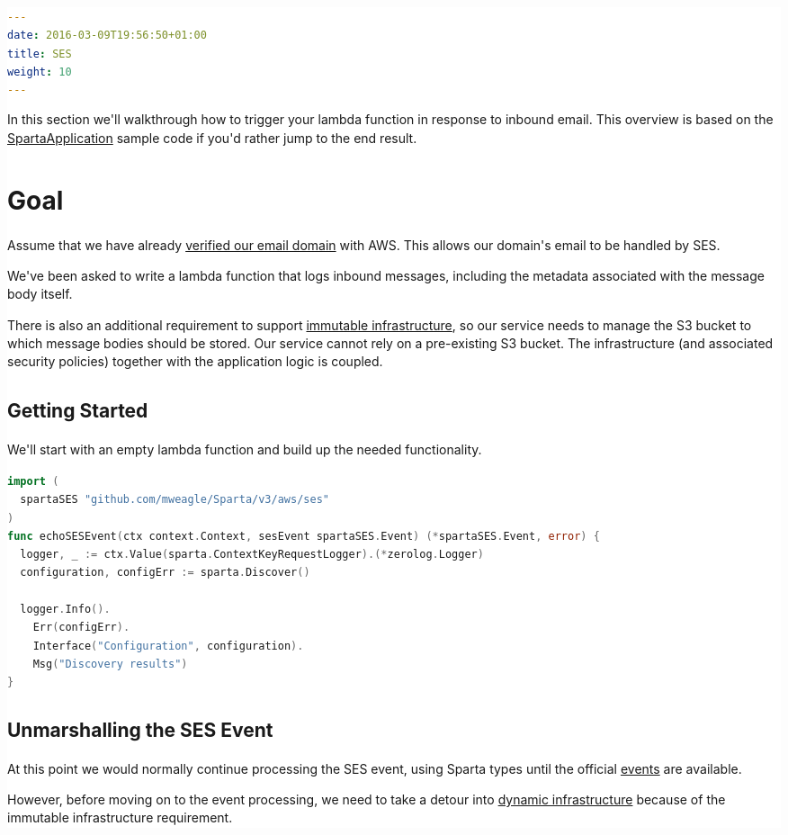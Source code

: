 ```yaml
---
date: 2016-03-09T19:56:50+01:00
title: SES
weight: 10
---
```


In this section we'll walkthrough how to trigger your lambda function in response to inbound email. This overview is based on the [SpartaApplication](https://github.com/mweagle/SpartaApplication/blob/master/application.go) sample code if you'd rather jump to the end result.

# Goal

Assume that we have already [verified our email domain](http://docs.aws.amazon.com/ses/latest/DeveloperGuide/verify-domains.html) with AWS. This allows our domain's email to be handled by SES.

We've been asked to write a lambda function that logs inbound messages, including the metadata associated with the message body itself.

There is also an additional requirement to support [immutable infrastructure](http://radar.oreilly.com/2015/06/an-introduction-to-immutable-infrastructure.html), so our service needs to manage the S3 bucket to which message bodies should be stored. Our service cannot rely on a pre-existing S3 bucket. The infrastructure (and associated security policies) together with the application logic is coupled.

## Getting Started

We'll start with an empty lambda function and build up the needed functionality.

```go
import (
  spartaSES "github.com/mweagle/Sparta/v3/aws/ses"
)
func echoSESEvent(ctx context.Context, sesEvent spartaSES.Event) (*spartaSES.Event, error) {
  logger, _ := ctx.Value(sparta.ContextKeyRequestLogger).(*zerolog.Logger)
  configuration, configErr := sparta.Discover()

  logger.Info().
    Err(configErr).
    Interface("Configuration", configuration).
    Msg("Discovery results")
}
```

## Unmarshalling the SES Event

At this point we would normally continue processing the SES event, using Sparta types until the
official [events](https://godoc.org/github.com/aws/aws-lambda-go/events) are available.

However, before moving on to the event processing, we need to take a detour into [dynamic infrastructure](/reference/dynamic_infrastructure/)
because of the immutable infrastructure requirement.
